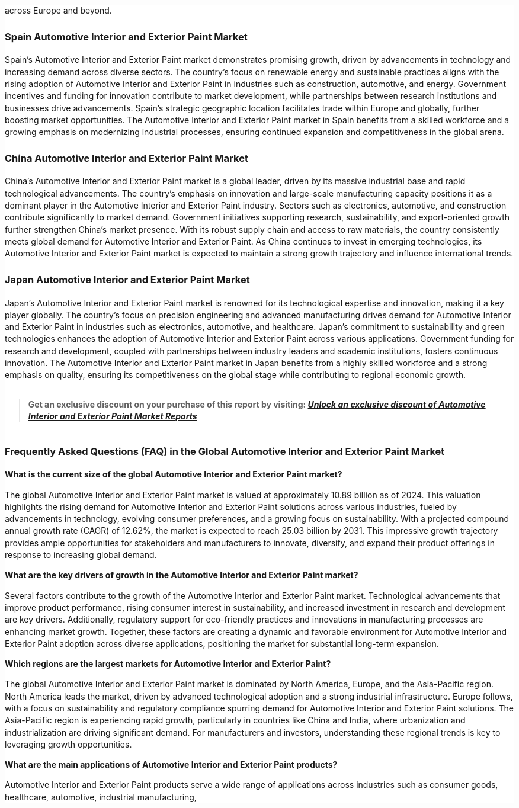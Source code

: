 across Europe and beyond.</p><h3>Spain Automotive Interior and Exterior Paint Market</h3><p>Spain&rsquo;s Automotive Interior and Exterior Paint market demonstrates promising growth, driven by advancements in technology and increasing demand across diverse sectors. The country&rsquo;s focus on renewable energy and sustainable practices aligns with the rising adoption of Automotive Interior and Exterior Paint in industries such as construction, automotive, and energy. Government incentives and funding for innovation contribute to market development, while partnerships between research institutions and businesses drive advancements. Spain&rsquo;s strategic geographic location facilitates trade within Europe and globally, further boosting market opportunities. The Automotive Interior and Exterior Paint market in Spain benefits from a skilled workforce and a growing emphasis on modernizing industrial processes, ensuring continued expansion and competitiveness in the global arena.</p><h3>China Automotive Interior and Exterior Paint Market</h3><p>China&rsquo;s Automotive Interior and Exterior Paint market is a global leader, driven by its massive industrial base and rapid technological advancements. The country&rsquo;s emphasis on innovation and large-scale manufacturing capacity positions it as a dominant player in the Automotive Interior and Exterior Paint industry. Sectors such as electronics, automotive, and construction contribute significantly to market demand. Government initiatives supporting research, sustainability, and export-oriented growth further strengthen China&rsquo;s market presence. With its robust supply chain and access to raw materials, the country consistently meets global demand for Automotive Interior and Exterior Paint. As China continues to invest in emerging technologies, its Automotive Interior and Exterior Paint market is expected to maintain a strong growth trajectory and influence international trends.</p><h3>Japan Automotive Interior and Exterior Paint Market</h3><p>Japan&rsquo;s Automotive Interior and Exterior Paint market is renowned for its technological expertise and innovation, making it a key player globally. The country&rsquo;s focus on precision engineering and advanced manufacturing drives demand for Automotive Interior and Exterior Paint in industries such as electronics, automotive, and healthcare. Japan&rsquo;s commitment to sustainability and green technologies enhances the adoption of Automotive Interior and Exterior Paint across various applications. Government funding for research and development, coupled with partnerships between industry leaders and academic institutions, fosters continuous innovation. The Automotive Interior and Exterior Paint market in Japan benefits from a highly skilled workforce and a strong emphasis on quality, ensuring its competitiveness on the global stage while contributing to regional economic growth.</p><hr /><blockquote><p><strong>Get an exclusive discount on your purchase of this report by visiting: <em><a href="://marketresearchpulse.com/ask-for-discount/109135?utm_source=Github&amp;utm_medium=022">Unlock an exclusive discount of Automotive Interior and Exterior Paint Market Reports</a></em>&nbsp;</strong></p></blockquote><hr /><h3>Frequently Asked Questions (FAQ) in the Global Automotive Interior and Exterior Paint Market</h3><p><strong>What is the current size of the global Automotive Interior and Exterior Paint market?</strong></p><p>The global Automotive Interior and Exterior Paint market is valued at approximately 10.89 billion as of 2024. This valuation highlights the rising demand for Automotive Interior and Exterior Paint solutions across various industries, fueled by advancements in technology, evolving consumer preferences, and a growing focus on sustainability. With a projected compound annual growth rate (CAGR) of 12.62%, the market is expected to reach 25.03 billion by 2031. This impressive growth trajectory provides ample opportunities for stakeholders and manufacturers to innovate, diversify, and expand their product offerings in response to increasing global demand.</p><p><strong>What are the key drivers of growth in the Automotive Interior and Exterior Paint market?</strong></p><p>Several factors contribute to the growth of the Automotive Interior and Exterior Paint market. Technological advancements that improve product performance, rising consumer interest in sustainability, and increased investment in research and development are key drivers. Additionally, regulatory support for eco-friendly practices and innovations in manufacturing processes are enhancing market growth. Together, these factors are creating a dynamic and favorable environment for Automotive Interior and Exterior Paint adoption across diverse applications, positioning the market for substantial long-term expansion.</p><p><strong>Which regions are the largest markets for Automotive Interior and Exterior Paint?</strong></p><p>The global Automotive Interior and Exterior Paint market is dominated by North America, Europe, and the Asia-Pacific region. North America leads the market, driven by advanced technological adoption and a strong industrial infrastructure. Europe follows, with a focus on sustainability and regulatory compliance spurring demand for Automotive Interior and Exterior Paint solutions. The Asia-Pacific region is experiencing rapid growth, particularly in countries like China and India, where urbanization and industrialization are driving significant demand. For manufacturers and investors, understanding these regional trends is key to leveraging growth opportunities.</p><p><strong>What are the main applications of Automotive Interior and Exterior Paint products?</strong></p><p>Automotive Interior and Exterior Paint products serve a wide range of applications across industries such as consumer goods, healthcare, automotive, industrial manufacturing,